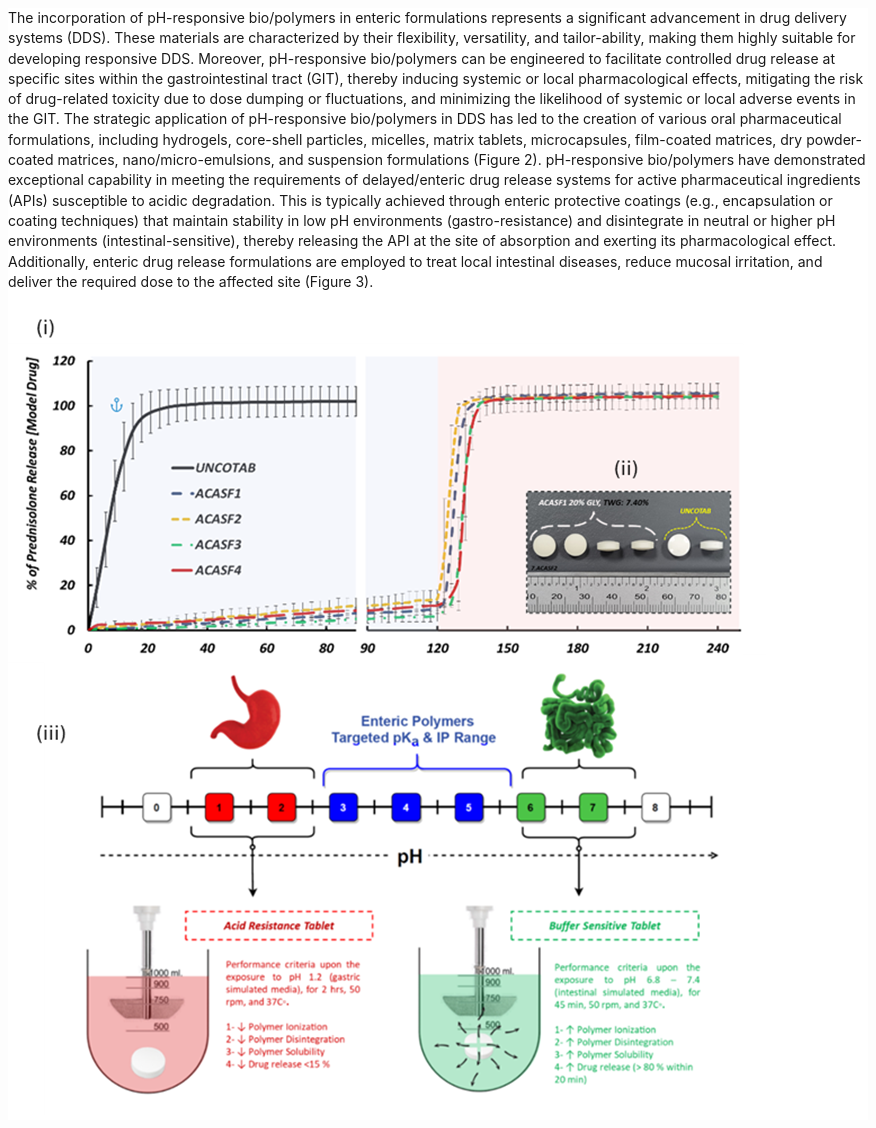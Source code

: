 The incorporation of pH-responsive bio/polymers in enteric formulations represents a significant advancement in drug delivery systems (DDS). These materials are characterized by their flexibility, versatility, and tailor-ability, making them highly suitable for developing responsive DDS. Moreover, pH-responsive bio/polymers can be engineered to facilitate controlled drug release at specific sites within the gastrointestinal tract (GIT), thereby inducing systemic or local pharmacological effects, mitigating the risk of drug-related toxicity due to dose dumping or fluctuations, and minimizing the likelihood of systemic or local adverse events in the GIT. The strategic application of pH-responsive bio/polymers in DDS has led to the creation of various oral pharmaceutical formulations, including hydrogels, core-shell particles, micelles, matrix tablets, microcapsules, film-coated matrices, dry powder-coated matrices, nano/micro-emulsions, and suspension formulations (Figure 2). pH-responsive bio/polymers have demonstrated exceptional capability in meeting the requirements of delayed/enteric drug release systems for active pharmaceutical ingredients (APIs) susceptible to acidic degradation. This is typically achieved through enteric protective coatings (e.g., encapsulation or coating techniques) that maintain stability in low pH environments (gastro-resistance) and disintegrate in neutral or higher pH environments (intestinal-sensitive), thereby releasing the API at the site of absorption and exerting its pharmacological effect. Additionally, enteric drug release formulations are employed to treat local intestinal diseases, reduce mucosal irritation, and deliver the required dose to the affected site (Figure 3).

![image.png](36b58e9f-0342-4944-9348-5d1515f0e8f2.png)